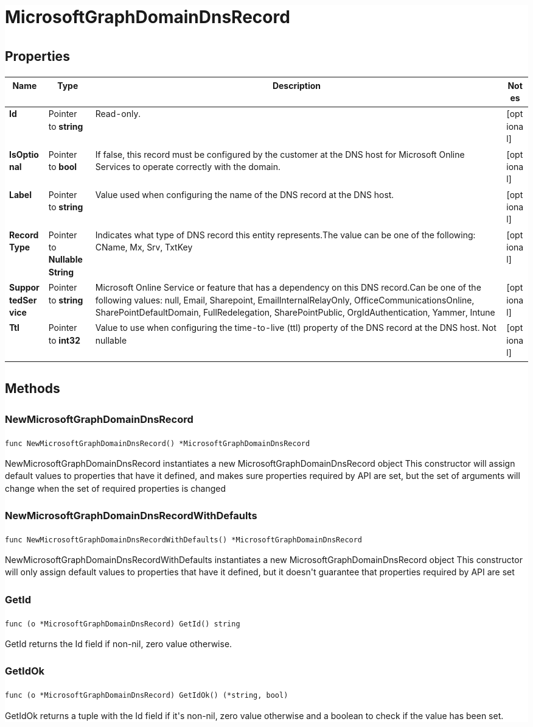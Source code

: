 # MicrosoftGraphDomainDnsRecord

## Properties

Name | Type | Description | Notes
------------ | ------------- | ------------- | -------------
**Id** | Pointer to **string** | Read-only. | [optional] 
**IsOptional** | Pointer to **bool** | If false, this record must be configured by the customer at the DNS host for Microsoft Online Services to operate correctly with the domain. | [optional] 
**Label** | Pointer to **string** | Value used when configuring the name of the DNS record at the DNS host. | [optional] 
**RecordType** | Pointer to **NullableString** | Indicates what type of DNS record this entity represents.The value can be one of the following: CName, Mx, Srv, TxtKey | [optional] 
**SupportedService** | Pointer to **string** | Microsoft Online Service or feature that has a dependency on this DNS record.Can be one of the following values: null, Email, Sharepoint, EmailInternalRelayOnly, OfficeCommunicationsOnline, SharePointDefaultDomain, FullRedelegation, SharePointPublic, OrgIdAuthentication, Yammer, Intune | [optional] 
**Ttl** | Pointer to **int32** | Value to use when configuring the time-to-live (ttl) property of the DNS record at the DNS host. Not nullable | [optional] 

## Methods

### NewMicrosoftGraphDomainDnsRecord

`func NewMicrosoftGraphDomainDnsRecord() *MicrosoftGraphDomainDnsRecord`

NewMicrosoftGraphDomainDnsRecord instantiates a new MicrosoftGraphDomainDnsRecord object
This constructor will assign default values to properties that have it defined,
and makes sure properties required by API are set, but the set of arguments
will change when the set of required properties is changed

### NewMicrosoftGraphDomainDnsRecordWithDefaults

`func NewMicrosoftGraphDomainDnsRecordWithDefaults() *MicrosoftGraphDomainDnsRecord`

NewMicrosoftGraphDomainDnsRecordWithDefaults instantiates a new MicrosoftGraphDomainDnsRecord object
This constructor will only assign default values to properties that have it defined,
but it doesn't guarantee that properties required by API are set

### GetId

`func (o *MicrosoftGraphDomainDnsRecord) GetId() string`

GetId returns the Id field if non-nil, zero value otherwise.

### GetIdOk

`func (o *MicrosoftGraphDomainDnsRecord) GetIdOk() (*string, bool)`

GetIdOk returns a tuple with the Id field if it's non-nil, zero value otherwise
and a boolean to check if the value has been set.
